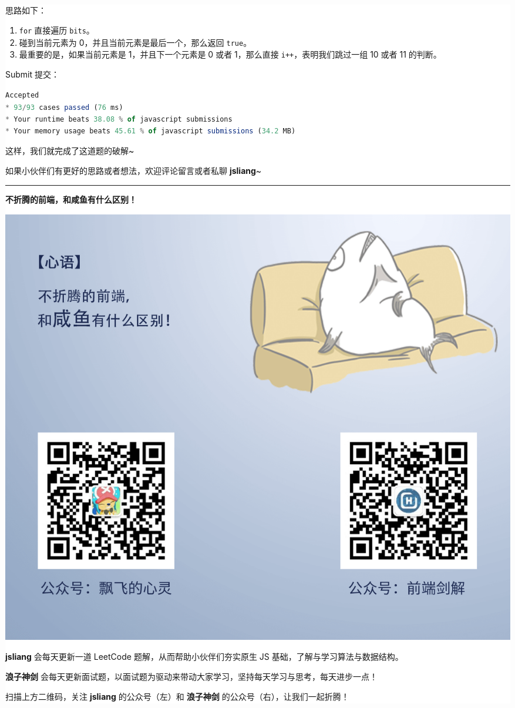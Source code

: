 思路如下：

1. `for` 直接遍历 `bits`。
2. 碰到当前元素为 0，并且当前元素是最后一个，那么返回 `true`。
3. 最重要的是，如果当前元素是 1，并且下一个元素是 0 或者 1，那么直接 `i++`，表明我们跳过一组 10 或者 11 的判断。

Submit 提交：

```js
Accepted
* 93/93 cases passed (76 ms)
* Your runtime beats 38.08 % of javascript submissions
* Your memory usage beats 45.61 % of javascript submissions (34.2 MB)
```

这样，我们就完成了这道题的破解~

如果小伙伴们有更好的思路或者想法，欢迎评论留言或者私聊 **jsliang**~

---

**不折腾的前端，和咸鱼有什么区别！**

![图](../../../public-repertory/img/z-index-small.png)

**jsliang** 会每天更新一道 LeetCode 题解，从而帮助小伙伴们夯实原生 JS 基础，了解与学习算法与数据结构。

**浪子神剑** 会每天更新面试题，以面试题为驱动来带动大家学习，坚持每天学习与思考，每天进步一点！

扫描上方二维码，关注 **jsliang** 的公众号（左）和 **浪子神剑** 的公众号（右），让我们一起折腾！

